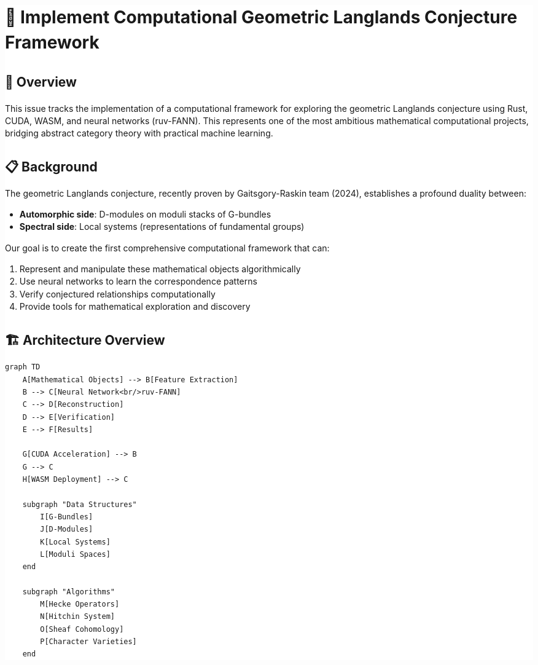 # 🚀 Implement Computational Geometric Langlands Conjecture Framework

## 🎯 Overview

This issue tracks the implementation of a computational framework for exploring the geometric Langlands conjecture using Rust, CUDA, WASM, and neural networks (ruv-FANN). This represents one of the most ambitious mathematical computational projects, bridging abstract category theory with practical machine learning.

## 📋 Background

The geometric Langlands conjecture, recently proven by Gaitsgory-Raskin team (2024), establishes a profound duality between:
- **Automorphic side**: D-modules on moduli stacks of G-bundles
- **Spectral side**: Local systems (representations of fundamental groups)

Our goal is to create the first comprehensive computational framework that can:
1. Represent and manipulate these mathematical objects algorithmically
2. Use neural networks to learn the correspondence patterns
3. Verify conjectured relationships computationally
4. Provide tools for mathematical exploration and discovery

## 🏗️ Architecture Overview

```mermaid
graph TD
    A[Mathematical Objects] --> B[Feature Extraction]
    B --> C[Neural Network<br/>ruv-FANN]
    C --> D[Reconstruction]
    D --> E[Verification]
    E --> F[Results]
    
    G[CUDA Acceleration] --> B
    G --> C
    H[WASM Deployment] --> C
    
    subgraph "Data Structures"
        I[G-Bundles]
        J[D-Modules]
        K[Local Systems]
        L[Moduli Spaces]
    end
    
    subgraph "Algorithms"
        M[Hecke Operators]
        N[Hitchin System]
        O[Sheaf Cohomology]
        P[Character Varieties]
    end
```
